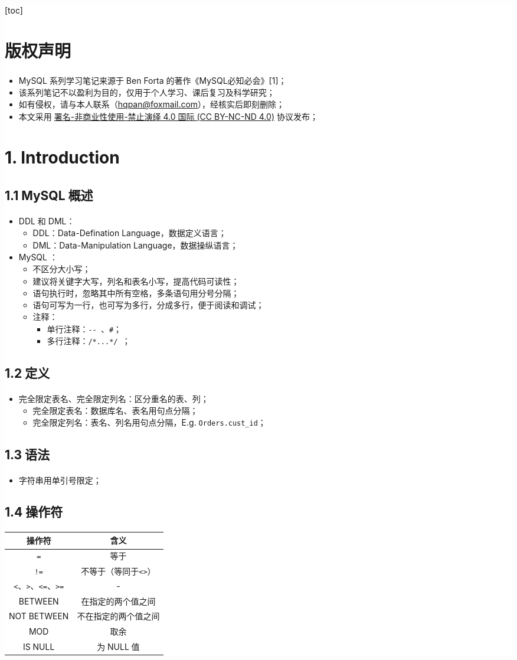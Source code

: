 [toc]

# 版权声明

- MySQL 系列学习笔记来源于 Ben Forta 的著作《MySQL必知必会》[1]；
- 该系列笔记不以盈利为目的，仅用于个人学习、课后复习及科学研究；
- 如有侵权，请与本人联系（hqpan@foxmail.com），经核实后即刻删除；
- 本文采用 [署名-非商业性使用-禁止演绎 4.0 国际 (CC BY-NC-ND 4.0)](https://creativecommons.org/licenses/by-nc-nd/4.0/deed.zh) 协议发布；

# 1. Introduction

## 1.1 MySQL 概述

- DDL 和 DML：
  - DDL：Data-Defination Language，数据定义语言；
  - DML：Data-Manipulation Language，数据操纵语言；
- MySQL ：
  - 不区分大小写；
  - 建议将关键字大写，列名和表名小写，提高代码可读性；
  - 语句执行时，忽略其中所有空格，多条语句用分号分隔；
  - 语句可写为一行，也可写为多行，分成多行，便于阅读和调试；
  - 注释：
    - 单行注释：`-- `、`#`；
    - 多行注释：`/*...*/ `；

## 1.2 定义

- 完全限定表名、完全限定列名：区分重名的表、列；
  - 完全限定表名：数据库名、表名用句点分隔；
  - 完全限定列名：表名、列名用句点分隔，E.g. `Orders.cust_id`；

## 1.3 语法

- 字符串用单引号限定；

## 1.4 操作符

|        操作符        |         含义         |
| :------------------: | :------------------: |
|         `=`          |         等于         |
|         `!=`         | 不等于（等同于`<>`） |
| `<`、`>`、`<=`、`>=` |          -           |
|       BETWEEN        |  在指定的两个值之间  |
|     NOT BETWEEN      | 不在指定的两个值之间 |
|         MOD          |         取余         |
|       IS NULL        |      为 NULL 值      |

